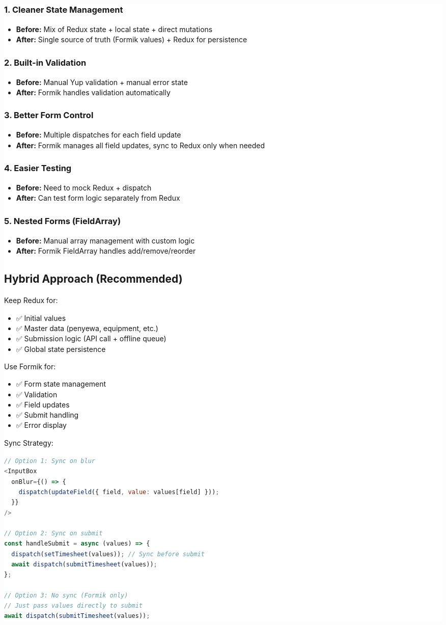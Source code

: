 ### 1. Cleaner State Management
- **Before:** Mix of Redux state + local state + direct mutations
- **After:** Single source of truth (Formik values) + Redux for persistence

### 2. Built-in Validation
- **Before:** Manual Yup validation + manual error state
- **After:** Formik handles validation automatically

### 3. Better Form Control
- **Before:** Multiple dispatches for each field update
- **After:** Formik manages all field updates, sync to Redux only when needed

### 4. Easier Testing
- **Before:** Need to mock Redux + dispatch
- **After:** Can test form logic separately from Redux

### 5. Nested Forms (FieldArray)
- **Before:** Manual array management with custom logic
- **After:** Formik FieldArray handles add/remove/reorder

## Hybrid Approach (Recommended)

Keep Redux for:
- ✅ Initial values
- ✅ Master data (penyewa, equipment, etc.)
- ✅ Submission logic (API call + offline queue)
- ✅ Global state persistence

Use Formik for:
- ✅ Form state management
- ✅ Validation
- ✅ Field updates
- ✅ Submit handling
- ✅ Error display

Sync Strategy:
```javascript
// Option 1: Sync on blur
<InputBox
  onBlur={() => {
    dispatch(updateField({ field, value: values[field] }));
  }}
/>

// Option 2: Sync on submit
const handleSubmit = async (values) => {
  dispatch(setTimesheet(values)); // Sync before submit
  await dispatch(submitTimesheet(values));
};

// Option 3: No sync (Formik only)
// Just pass values directly to submit
await dispatch(submitTimesheet(values));
```
